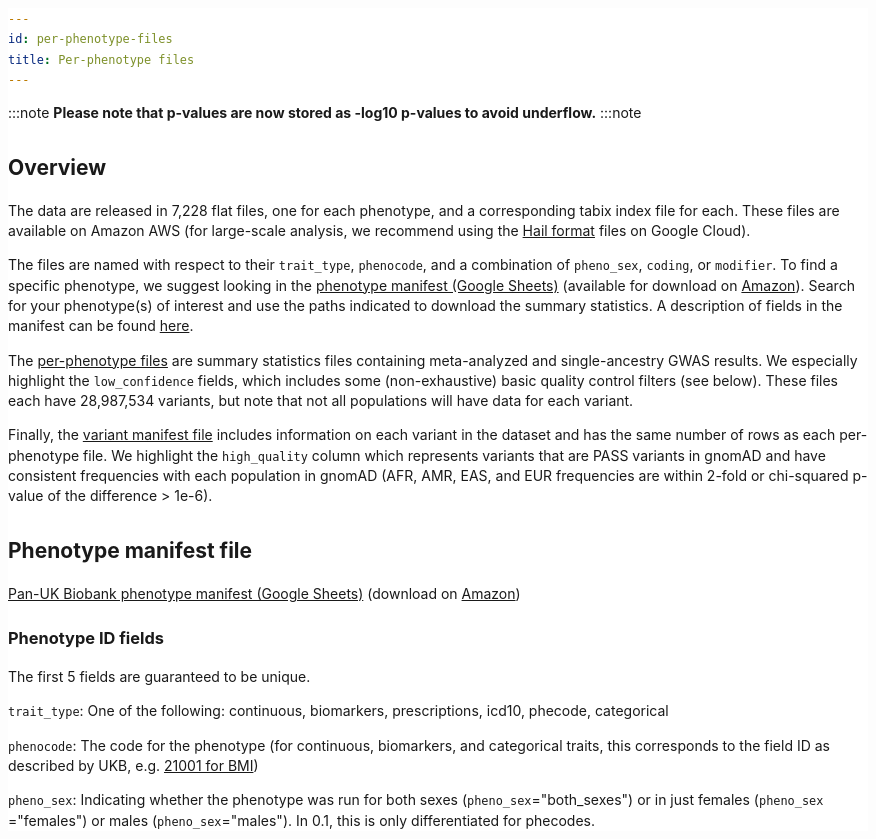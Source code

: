 ```yaml
---
id: per-phenotype-files
title: Per-phenotype files
---
```


:::note
**Please note that p-values are now stored as -log10 p-values to avoid underflow.**
:::note

## Overview

The data are released in 7,228 flat files, one for each phenotype, and a corresponding tabix index file for each. These files are available on Amazon AWS (for large-scale analysis, we recommend using the [Hail format](Hail-format) files on Google Cloud).

The files are named with respect to their `trait_type`, `phenocode`, and a combination of `pheno_sex`, `coding`, or `modifier`. To find a specific phenotype, we suggest looking in the [phenotype manifest (Google Sheets)](https://docs.google.com/spreadsheets/d/1AeeADtT0U1AukliiNyiVzVRdLYPkTbruQSk38DeutU8/edit#gid=903887429) (available for download on [Amazon](https://pan-ukb-us-east-1.s3.amazonaws.com/sumstats_release/phenotype_manifest.tsv.bgz)). Search for your phenotype(s) of interest and use the paths indicated to download the summary statistics. A description of fields in the manifest can be found [here](#phenotype-manifest-file).

The [per-phenotype files](#per-phenotype-files) are summary statistics files containing meta-analyzed and single-ancestry GWAS results. We especially highlight the `low_confidence` fields, which includes some (non-exhaustive) basic quality control filters (see below). These files each have 28,987,534 variants, but note that not all populations will have data for each variant.

Finally, the [variant manifest file](#variant-manifest-file) includes information on each variant in the dataset and has the same number of rows as each per-phenotype file. We highlight the `high_quality` column which represents variants that are PASS variants in gnomAD and have consistent frequencies with each population in gnomAD (AFR, AMR, EAS, and EUR frequencies are within 2-fold or chi-squared p-value of the difference > 1e-6).

## Phenotype manifest file

[Pan-UK Biobank phenotype manifest (Google Sheets)](https://docs.google.com/spreadsheets/d/1AeeADtT0U1AukliiNyiVzVRdLYPkTbruQSk38DeutU8/edit#gid=903887429) (download on [Amazon](https://pan-ukb-us-east-1.s3.amazonaws.com/sumstats_release/phenotype_manifest.tsv.bgz))

### Phenotype ID fields

The first 5 fields are guaranteed to be unique.

`trait_type`: One of the following: continuous, biomarkers, prescriptions, icd10, phecode, categorical  

`phenocode`: The code for the phenotype (for continuous, biomarkers, and categorical traits, this corresponds to the field ID as described by UKB, e.g. [21001 for BMI](http://biobank.ctsu.ox.ac.uk/showcase/field.cgi?id=21001))

`pheno_sex`: Indicating whether the phenotype was run for both sexes (`pheno_sex`="both_sexes") or in just females (`pheno_sex`="females") or males (`pheno_sex`="males"). In 0.1, this is only differentiated for phecodes.
